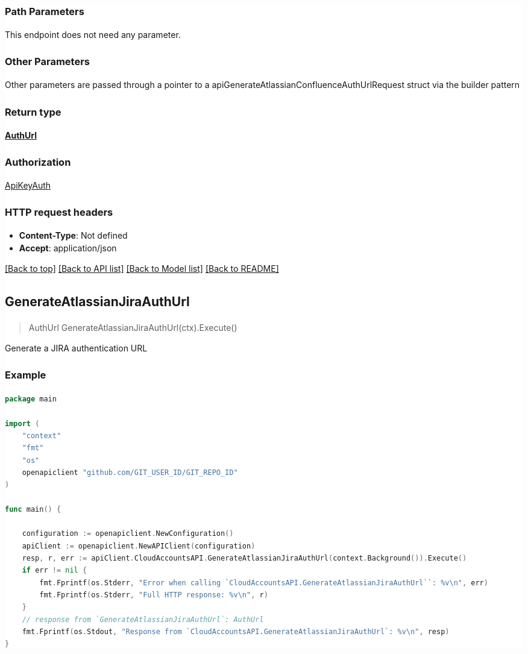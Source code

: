 ### Path Parameters

This endpoint does not need any parameter.

### Other Parameters

Other parameters are passed through a pointer to a apiGenerateAtlassianConfluenceAuthUrlRequest struct via the builder pattern


### Return type

[**AuthUrl**](AuthUrl.md)

### Authorization

[ApiKeyAuth](../README.md#ApiKeyAuth)

### HTTP request headers

- **Content-Type**: Not defined
- **Accept**: application/json

[[Back to top]](#) [[Back to API list]](../README.md#documentation-for-api-endpoints)
[[Back to Model list]](../README.md#documentation-for-models)
[[Back to README]](../README.md)


## GenerateAtlassianJiraAuthUrl

> AuthUrl GenerateAtlassianJiraAuthUrl(ctx).Execute()

Generate a JIRA authentication URL



### Example

```go
package main

import (
	"context"
	"fmt"
	"os"
	openapiclient "github.com/GIT_USER_ID/GIT_REPO_ID"
)

func main() {

	configuration := openapiclient.NewConfiguration()
	apiClient := openapiclient.NewAPIClient(configuration)
	resp, r, err := apiClient.CloudAccountsAPI.GenerateAtlassianJiraAuthUrl(context.Background()).Execute()
	if err != nil {
		fmt.Fprintf(os.Stderr, "Error when calling `CloudAccountsAPI.GenerateAtlassianJiraAuthUrl``: %v\n", err)
		fmt.Fprintf(os.Stderr, "Full HTTP response: %v\n", r)
	}
	// response from `GenerateAtlassianJiraAuthUrl`: AuthUrl
	fmt.Fprintf(os.Stdout, "Response from `CloudAccountsAPI.GenerateAtlassianJiraAuthUrl`: %v\n", resp)
}
```

